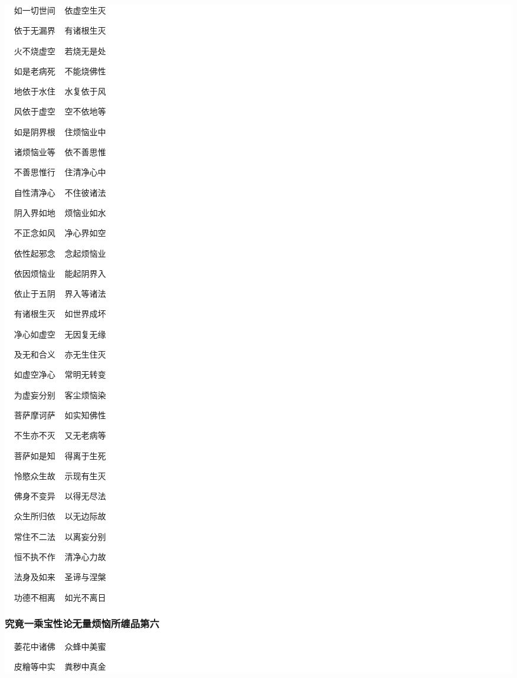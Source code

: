 &nbsp;&nbsp;&nbsp;&nbsp;如一切世间&nbsp;&nbsp;&nbsp;&nbsp;依虚空生灭

&nbsp;&nbsp;&nbsp;&nbsp;依于无漏界&nbsp;&nbsp;&nbsp;&nbsp;有诸根生灭

&nbsp;&nbsp;&nbsp;&nbsp;火不烧虚空&nbsp;&nbsp;&nbsp;&nbsp;若烧无是处

&nbsp;&nbsp;&nbsp;&nbsp;如是老病死&nbsp;&nbsp;&nbsp;&nbsp;不能烧佛性

&nbsp;&nbsp;&nbsp;&nbsp;地依于水住&nbsp;&nbsp;&nbsp;&nbsp;水复依于风

&nbsp;&nbsp;&nbsp;&nbsp;风依于虚空&nbsp;&nbsp;&nbsp;&nbsp;空不依地等

&nbsp;&nbsp;&nbsp;&nbsp;如是阴界根&nbsp;&nbsp;&nbsp;&nbsp;住烦恼业中

&nbsp;&nbsp;&nbsp;&nbsp;诸烦恼业等&nbsp;&nbsp;&nbsp;&nbsp;依不善思惟

&nbsp;&nbsp;&nbsp;&nbsp;不善思惟行&nbsp;&nbsp;&nbsp;&nbsp;住清净心中

&nbsp;&nbsp;&nbsp;&nbsp;自性清净心&nbsp;&nbsp;&nbsp;&nbsp;不住彼诸法

&nbsp;&nbsp;&nbsp;&nbsp;阴入界如地&nbsp;&nbsp;&nbsp;&nbsp;烦恼业如水

&nbsp;&nbsp;&nbsp;&nbsp;不正念如风&nbsp;&nbsp;&nbsp;&nbsp;净心界如空

&nbsp;&nbsp;&nbsp;&nbsp;依性起邪念&nbsp;&nbsp;&nbsp;&nbsp;念起烦恼业

&nbsp;&nbsp;&nbsp;&nbsp;依因烦恼业&nbsp;&nbsp;&nbsp;&nbsp;能起阴界入

&nbsp;&nbsp;&nbsp;&nbsp;依止于五阴&nbsp;&nbsp;&nbsp;&nbsp;界入等诸法

&nbsp;&nbsp;&nbsp;&nbsp;有诸根生灭&nbsp;&nbsp;&nbsp;&nbsp;如世界成坏

&nbsp;&nbsp;&nbsp;&nbsp;净心如虚空&nbsp;&nbsp;&nbsp;&nbsp;无因复无缘

&nbsp;&nbsp;&nbsp;&nbsp;及无和合义&nbsp;&nbsp;&nbsp;&nbsp;亦无生住灭

&nbsp;&nbsp;&nbsp;&nbsp;如虚空净心&nbsp;&nbsp;&nbsp;&nbsp;常明无转变

&nbsp;&nbsp;&nbsp;&nbsp;为虚妄分别&nbsp;&nbsp;&nbsp;&nbsp;客尘烦恼染

&nbsp;&nbsp;&nbsp;&nbsp;菩萨摩诃萨&nbsp;&nbsp;&nbsp;&nbsp;如实知佛性

&nbsp;&nbsp;&nbsp;&nbsp;不生亦不灭&nbsp;&nbsp;&nbsp;&nbsp;又无老病等

&nbsp;&nbsp;&nbsp;&nbsp;菩萨如是知&nbsp;&nbsp;&nbsp;&nbsp;得离于生死

&nbsp;&nbsp;&nbsp;&nbsp;怜愍众生故&nbsp;&nbsp;&nbsp;&nbsp;示现有生灭

&nbsp;&nbsp;&nbsp;&nbsp;佛身不变异&nbsp;&nbsp;&nbsp;&nbsp;以得无尽法

&nbsp;&nbsp;&nbsp;&nbsp;众生所归依&nbsp;&nbsp;&nbsp;&nbsp;以无边际故

&nbsp;&nbsp;&nbsp;&nbsp;常住不二法&nbsp;&nbsp;&nbsp;&nbsp;以离妄分别

&nbsp;&nbsp;&nbsp;&nbsp;恒不执不作&nbsp;&nbsp;&nbsp;&nbsp;清净心力故

&nbsp;&nbsp;&nbsp;&nbsp;法身及如来&nbsp;&nbsp;&nbsp;&nbsp;圣谛与涅槃

&nbsp;&nbsp;&nbsp;&nbsp;功德不相离&nbsp;&nbsp;&nbsp;&nbsp;如光不离日

### 究竟一乘宝性论无量烦恼所缠品第六

&nbsp;&nbsp;&nbsp;&nbsp;萎花中诸佛&nbsp;&nbsp;&nbsp;&nbsp;众蜂中美蜜

&nbsp;&nbsp;&nbsp;&nbsp;皮糩等中实&nbsp;&nbsp;&nbsp;&nbsp;粪秽中真金
